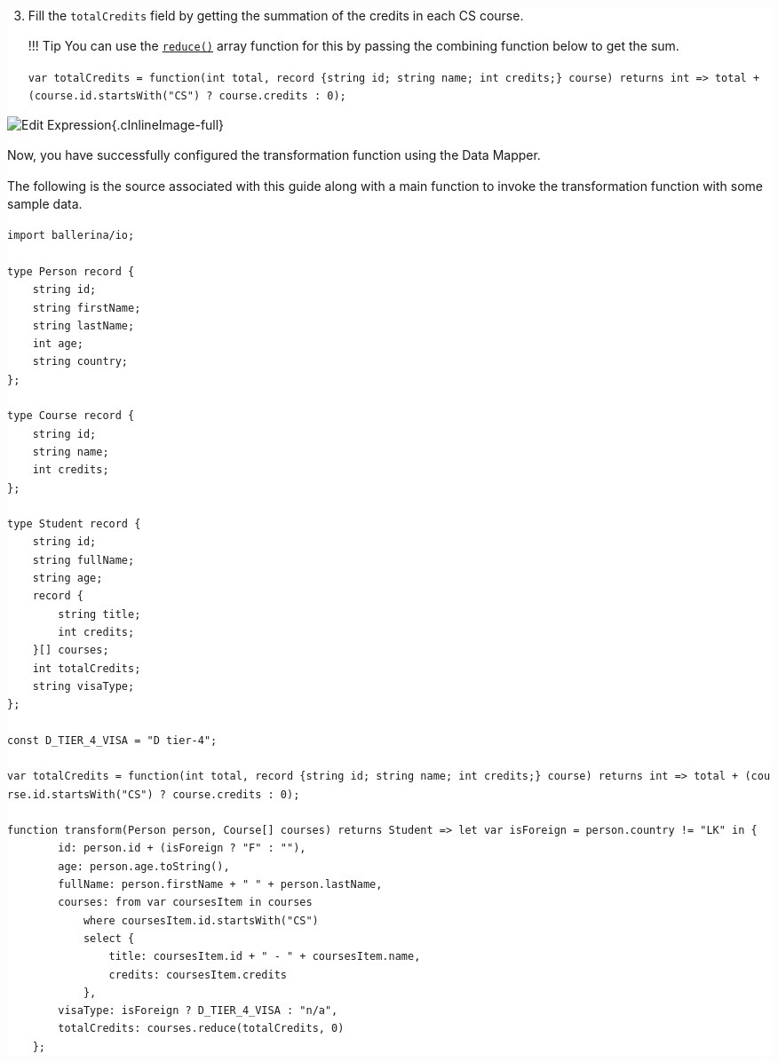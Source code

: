 3. Fill the `totalCredits` field by getting the summation of the credits in each CS course.

    !!! Tip 
        You can use the [`reduce()`](https://lib.ballerina.io/ballerina/lang.array/0.0.0/functions#reduce) array function for this by passing the combining function below to get the sum.

    ```ballerina
    var totalCredits = function(int total, record {string id; string name; int credits;} course) returns int => total + (course.id.startsWith("CS") ? course.credits : 0);
    ```

![Edit Expression](../img/visual-programming/datamapper/use-reduce-array-function.gif){.cInlineImage-full}

Now, you have successfully configured the transformation function using the Data Mapper.

The following is the source associated with this guide along with a main function to invoke the transformation function with some sample data.

```ballerina
import ballerina/io;

type Person record {
    string id;
    string firstName;
    string lastName;
    int age;
    string country;
};

type Course record {
    string id;
    string name;
    int credits;
};

type Student record {
    string id;
    string fullName;
    string age;
    record {
        string title;
        int credits;
    }[] courses;
    int totalCredits;
    string visaType;
};

const D_TIER_4_VISA = "D tier-4";

var totalCredits = function(int total, record {string id; string name; int credits;} course) returns int => total + (course.id.startsWith("CS") ? course.credits : 0);

function transform(Person person, Course[] courses) returns Student => let var isForeign = person.country != "LK" in {
        id: person.id + (isForeign ? "F" : ""),
        age: person.age.toString(),
        fullName: person.firstName + " " + person.lastName,
        courses: from var coursesItem in courses
            where coursesItem.id.startsWith("CS")
            select {
                title: coursesItem.id + " - " + coursesItem.name,
                credits: coursesItem.credits
            },
        visaType: isForeign ? D_TIER_4_VISA : "n/a",
        totalCredits: courses.reduce(totalCredits, 0)
    };
```